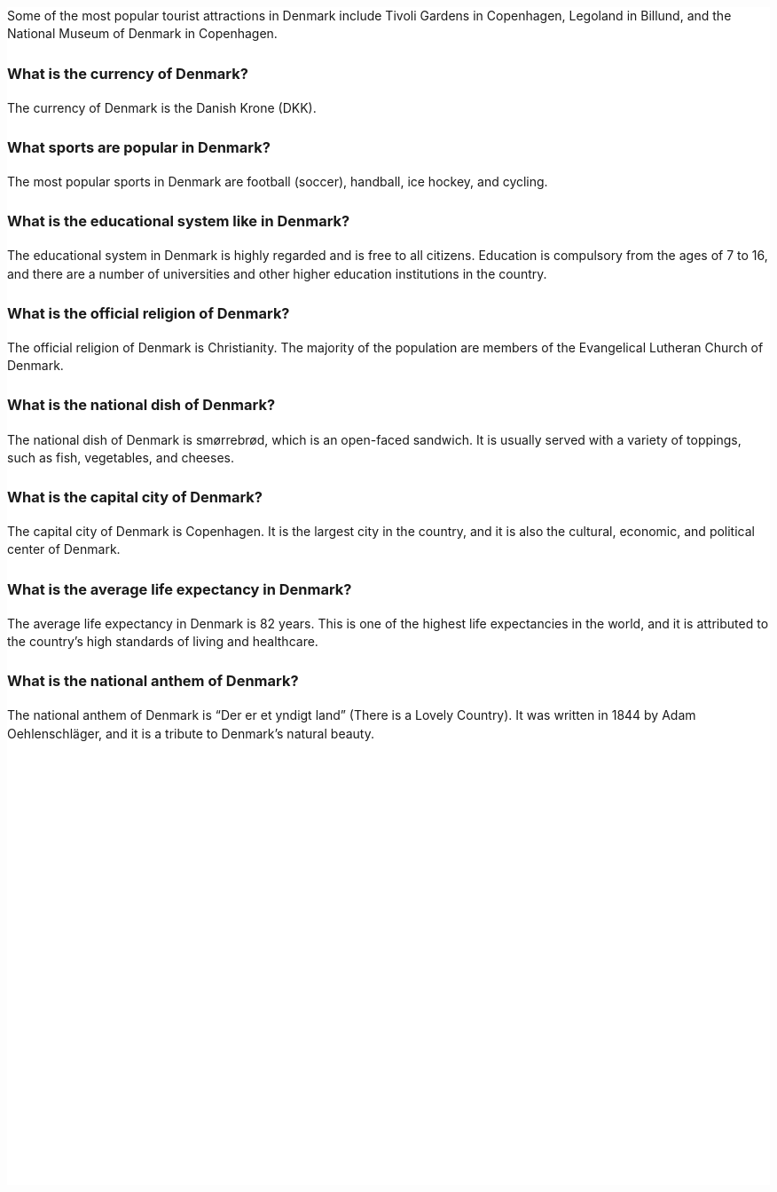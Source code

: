 Some of the most popular tourist attractions in Denmark include Tivoli Gardens in Copenhagen, Legoland in Billund, and the National Museum of Denmark in Copenhagen.

<h3>What is the currency of Denmark?</h3>

The currency of Denmark is the Danish Krone (DKK).

<h3>What sports are popular in Denmark?</h3>

The most popular sports in Denmark are football (soccer), handball, ice hockey, and cycling.

<h3>What is the educational system like in Denmark?</h3>

The educational system in Denmark is highly regarded and is free to all citizens. Education is compulsory from the ages of 7 to 16, and there are a number of universities and other higher education institutions in the country.

<h3>What is the official religion of Denmark?</h3>

The official religion of Denmark is Christianity. The majority of the population are members of the Evangelical Lutheran Church of Denmark.

<h3>What is the national dish of Denmark?</h3>

The national dish of Denmark is smørrebrød, which is an open-faced sandwich. It is usually served with a variety of toppings, such as fish, vegetables, and cheeses.

<h3>What is the capital city of Denmark?</h3>

The capital city of Denmark is Copenhagen. It is the largest city in the country, and it is also the cultural, economic, and political center of Denmark.

<h3>What is the average life expectancy in Denmark?</h3>

The average life expectancy in Denmark is 82 years. This is one of the highest life expectancies in the world, and it is attributed to the country’s high standards of living and healthcare.

<h3>What is the national anthem of Denmark?</h3>

The national anthem of Denmark is “Der er et yndigt land” (There is a Lovely Country). It was written in 1844 by Adam Oehlenschläger, and it is a tribute to Denmark’s natural beauty.

<div style="position: relative; padding-bottom: 56.25%; overflow: hidden"><iframe src="https://www.youtube.com/embed/ZYqTRp41qoU" frameborder="0" allow="accelerometer; autoplay; clipboard-write; encrypted-media; gyroscope; picture-in-picture; web-share" allowfullscreen style="position: absolute; top: 0; left: 0; width: 100%; height: 100%;"></iframe>
</div>